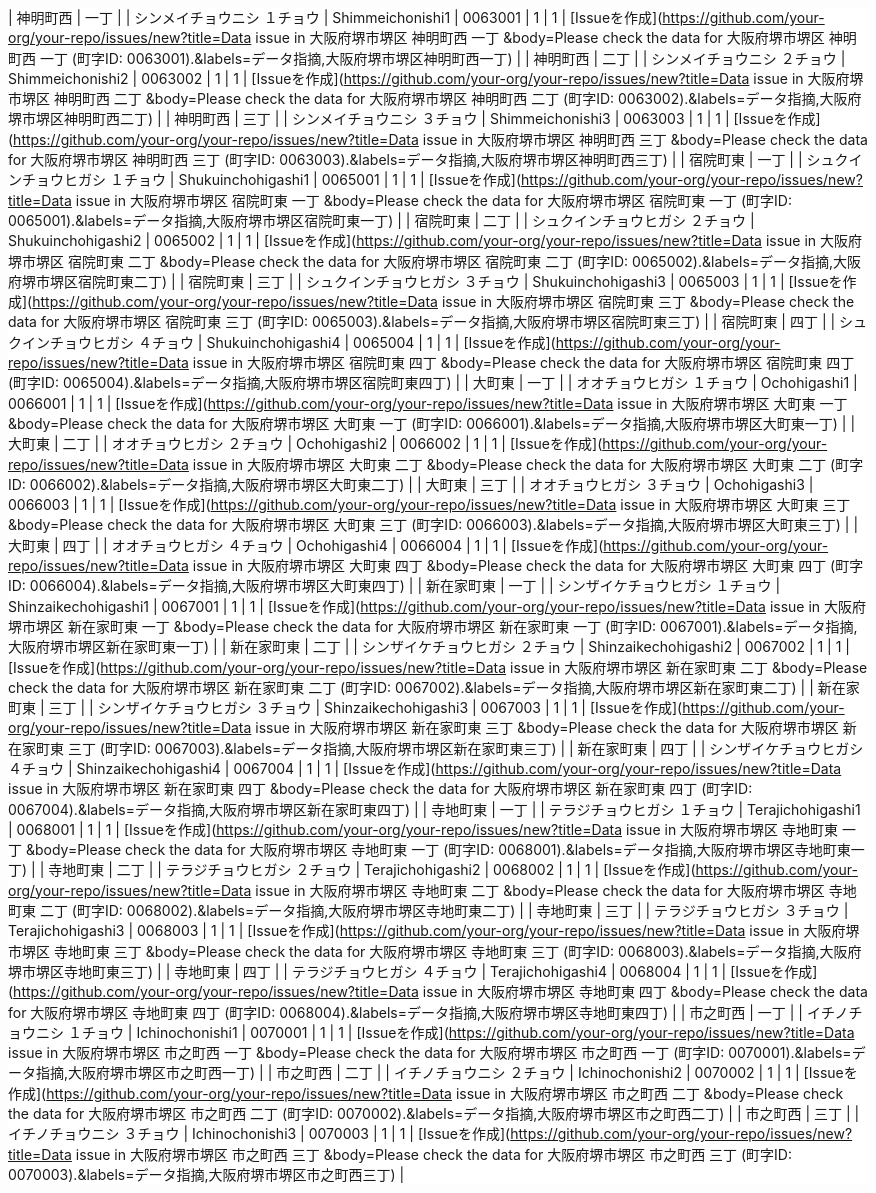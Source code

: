 | 神明町西 | 一丁 |  | シンメイチョウニシ １チョウ  | Shimmeichonishi1 | 0063001 | 1 | 1 | [Issueを作成](https://github.com/your-org/your-repo/issues/new?title=Data issue in 大阪府堺市堺区 神明町西 一丁 &body=Please check the data for 大阪府堺市堺区 神明町西 一丁  (町字ID: 0063001).&labels=データ指摘,大阪府堺市堺区神明町西一丁) |
| 神明町西 | 二丁 |  | シンメイチョウニシ ２チョウ  | Shimmeichonishi2 | 0063002 | 1 | 1 | [Issueを作成](https://github.com/your-org/your-repo/issues/new?title=Data issue in 大阪府堺市堺区 神明町西 二丁 &body=Please check the data for 大阪府堺市堺区 神明町西 二丁  (町字ID: 0063002).&labels=データ指摘,大阪府堺市堺区神明町西二丁) |
| 神明町西 | 三丁 |  | シンメイチョウニシ ３チョウ  | Shimmeichonishi3 | 0063003 | 1 | 1 | [Issueを作成](https://github.com/your-org/your-repo/issues/new?title=Data issue in 大阪府堺市堺区 神明町西 三丁 &body=Please check the data for 大阪府堺市堺区 神明町西 三丁  (町字ID: 0063003).&labels=データ指摘,大阪府堺市堺区神明町西三丁) |
| 宿院町東 | 一丁 |  | シュクインチョウヒガシ １チョウ  | Shukuinchohigashi1 | 0065001 | 1 | 1 | [Issueを作成](https://github.com/your-org/your-repo/issues/new?title=Data issue in 大阪府堺市堺区 宿院町東 一丁 &body=Please check the data for 大阪府堺市堺区 宿院町東 一丁  (町字ID: 0065001).&labels=データ指摘,大阪府堺市堺区宿院町東一丁) |
| 宿院町東 | 二丁 |  | シュクインチョウヒガシ ２チョウ  | Shukuinchohigashi2 | 0065002 | 1 | 1 | [Issueを作成](https://github.com/your-org/your-repo/issues/new?title=Data issue in 大阪府堺市堺区 宿院町東 二丁 &body=Please check the data for 大阪府堺市堺区 宿院町東 二丁  (町字ID: 0065002).&labels=データ指摘,大阪府堺市堺区宿院町東二丁) |
| 宿院町東 | 三丁 |  | シュクインチョウヒガシ ３チョウ  | Shukuinchohigashi3 | 0065003 | 1 | 1 | [Issueを作成](https://github.com/your-org/your-repo/issues/new?title=Data issue in 大阪府堺市堺区 宿院町東 三丁 &body=Please check the data for 大阪府堺市堺区 宿院町東 三丁  (町字ID: 0065003).&labels=データ指摘,大阪府堺市堺区宿院町東三丁) |
| 宿院町東 | 四丁 |  | シュクインチョウヒガシ ４チョウ  | Shukuinchohigashi4 | 0065004 | 1 | 1 | [Issueを作成](https://github.com/your-org/your-repo/issues/new?title=Data issue in 大阪府堺市堺区 宿院町東 四丁 &body=Please check the data for 大阪府堺市堺区 宿院町東 四丁  (町字ID: 0065004).&labels=データ指摘,大阪府堺市堺区宿院町東四丁) |
| 大町東 | 一丁 |  | オオチョウヒガシ １チョウ  | Ochohigashi1 | 0066001 | 1 | 1 | [Issueを作成](https://github.com/your-org/your-repo/issues/new?title=Data issue in 大阪府堺市堺区 大町東 一丁 &body=Please check the data for 大阪府堺市堺区 大町東 一丁  (町字ID: 0066001).&labels=データ指摘,大阪府堺市堺区大町東一丁) |
| 大町東 | 二丁 |  | オオチョウヒガシ ２チョウ  | Ochohigashi2 | 0066002 | 1 | 1 | [Issueを作成](https://github.com/your-org/your-repo/issues/new?title=Data issue in 大阪府堺市堺区 大町東 二丁 &body=Please check the data for 大阪府堺市堺区 大町東 二丁  (町字ID: 0066002).&labels=データ指摘,大阪府堺市堺区大町東二丁) |
| 大町東 | 三丁 |  | オオチョウヒガシ ３チョウ  | Ochohigashi3 | 0066003 | 1 | 1 | [Issueを作成](https://github.com/your-org/your-repo/issues/new?title=Data issue in 大阪府堺市堺区 大町東 三丁 &body=Please check the data for 大阪府堺市堺区 大町東 三丁  (町字ID: 0066003).&labels=データ指摘,大阪府堺市堺区大町東三丁) |
| 大町東 | 四丁 |  | オオチョウヒガシ ４チョウ  | Ochohigashi4 | 0066004 | 1 | 1 | [Issueを作成](https://github.com/your-org/your-repo/issues/new?title=Data issue in 大阪府堺市堺区 大町東 四丁 &body=Please check the data for 大阪府堺市堺区 大町東 四丁  (町字ID: 0066004).&labels=データ指摘,大阪府堺市堺区大町東四丁) |
| 新在家町東 | 一丁 |  | シンザイケチョウヒガシ １チョウ  | Shinzaikechohigashi1 | 0067001 | 1 | 1 | [Issueを作成](https://github.com/your-org/your-repo/issues/new?title=Data issue in 大阪府堺市堺区 新在家町東 一丁 &body=Please check the data for 大阪府堺市堺区 新在家町東 一丁  (町字ID: 0067001).&labels=データ指摘,大阪府堺市堺区新在家町東一丁) |
| 新在家町東 | 二丁 |  | シンザイケチョウヒガシ ２チョウ  | Shinzaikechohigashi2 | 0067002 | 1 | 1 | [Issueを作成](https://github.com/your-org/your-repo/issues/new?title=Data issue in 大阪府堺市堺区 新在家町東 二丁 &body=Please check the data for 大阪府堺市堺区 新在家町東 二丁  (町字ID: 0067002).&labels=データ指摘,大阪府堺市堺区新在家町東二丁) |
| 新在家町東 | 三丁 |  | シンザイケチョウヒガシ ３チョウ  | Shinzaikechohigashi3 | 0067003 | 1 | 1 | [Issueを作成](https://github.com/your-org/your-repo/issues/new?title=Data issue in 大阪府堺市堺区 新在家町東 三丁 &body=Please check the data for 大阪府堺市堺区 新在家町東 三丁  (町字ID: 0067003).&labels=データ指摘,大阪府堺市堺区新在家町東三丁) |
| 新在家町東 | 四丁 |  | シンザイケチョウヒガシ ４チョウ  | Shinzaikechohigashi4 | 0067004 | 1 | 1 | [Issueを作成](https://github.com/your-org/your-repo/issues/new?title=Data issue in 大阪府堺市堺区 新在家町東 四丁 &body=Please check the data for 大阪府堺市堺区 新在家町東 四丁  (町字ID: 0067004).&labels=データ指摘,大阪府堺市堺区新在家町東四丁) |
| 寺地町東 | 一丁 |  | テラジチョウヒガシ １チョウ  | Terajichohigashi1 | 0068001 | 1 | 1 | [Issueを作成](https://github.com/your-org/your-repo/issues/new?title=Data issue in 大阪府堺市堺区 寺地町東 一丁 &body=Please check the data for 大阪府堺市堺区 寺地町東 一丁  (町字ID: 0068001).&labels=データ指摘,大阪府堺市堺区寺地町東一丁) |
| 寺地町東 | 二丁 |  | テラジチョウヒガシ ２チョウ  | Terajichohigashi2 | 0068002 | 1 | 1 | [Issueを作成](https://github.com/your-org/your-repo/issues/new?title=Data issue in 大阪府堺市堺区 寺地町東 二丁 &body=Please check the data for 大阪府堺市堺区 寺地町東 二丁  (町字ID: 0068002).&labels=データ指摘,大阪府堺市堺区寺地町東二丁) |
| 寺地町東 | 三丁 |  | テラジチョウヒガシ ３チョウ  | Terajichohigashi3 | 0068003 | 1 | 1 | [Issueを作成](https://github.com/your-org/your-repo/issues/new?title=Data issue in 大阪府堺市堺区 寺地町東 三丁 &body=Please check the data for 大阪府堺市堺区 寺地町東 三丁  (町字ID: 0068003).&labels=データ指摘,大阪府堺市堺区寺地町東三丁) |
| 寺地町東 | 四丁 |  | テラジチョウヒガシ ４チョウ  | Terajichohigashi4 | 0068004 | 1 | 1 | [Issueを作成](https://github.com/your-org/your-repo/issues/new?title=Data issue in 大阪府堺市堺区 寺地町東 四丁 &body=Please check the data for 大阪府堺市堺区 寺地町東 四丁  (町字ID: 0068004).&labels=データ指摘,大阪府堺市堺区寺地町東四丁) |
| 市之町西 | 一丁 |  | イチノチョウニシ １チョウ  | Ichinochonishi1 | 0070001 | 1 | 1 | [Issueを作成](https://github.com/your-org/your-repo/issues/new?title=Data issue in 大阪府堺市堺区 市之町西 一丁 &body=Please check the data for 大阪府堺市堺区 市之町西 一丁  (町字ID: 0070001).&labels=データ指摘,大阪府堺市堺区市之町西一丁) |
| 市之町西 | 二丁 |  | イチノチョウニシ ２チョウ  | Ichinochonishi2 | 0070002 | 1 | 1 | [Issueを作成](https://github.com/your-org/your-repo/issues/new?title=Data issue in 大阪府堺市堺区 市之町西 二丁 &body=Please check the data for 大阪府堺市堺区 市之町西 二丁  (町字ID: 0070002).&labels=データ指摘,大阪府堺市堺区市之町西二丁) |
| 市之町西 | 三丁 |  | イチノチョウニシ ３チョウ  | Ichinochonishi3 | 0070003 | 1 | 1 | [Issueを作成](https://github.com/your-org/your-repo/issues/new?title=Data issue in 大阪府堺市堺区 市之町西 三丁 &body=Please check the data for 大阪府堺市堺区 市之町西 三丁  (町字ID: 0070003).&labels=データ指摘,大阪府堺市堺区市之町西三丁) |